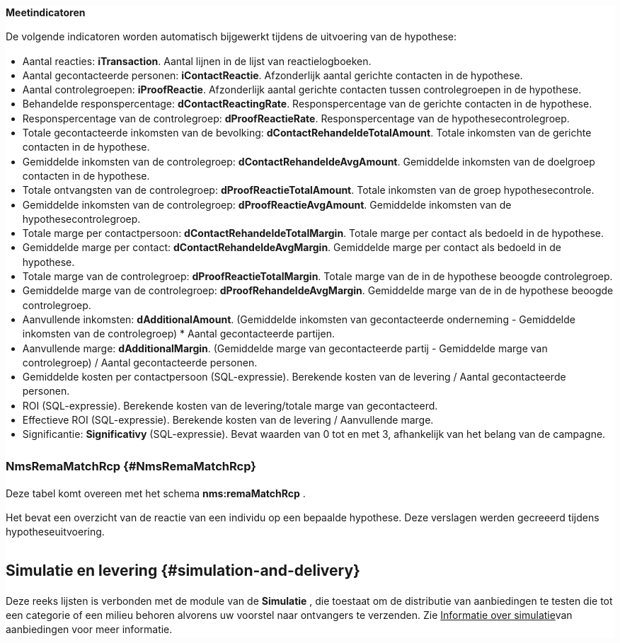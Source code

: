 **Meetindicatoren**

De volgende indicatoren worden automatisch bijgewerkt tijdens de uitvoering van de hypothese:

* Aantal reacties: **iTransaction**. Aantal lijnen in de lijst van reactielogboeken.
* Aantal gecontacteerde personen: **iContactReactie**. Afzonderlijk aantal gerichte contacten in de hypothese.
* Aantal controlegroepen: **iProofReactie**. Afzonderlijk aantal gerichte contacten tussen controlegroepen in de hypothese.
* Behandelde responspercentage: **dContactReactingRate**. Responspercentage van de gerichte contacten in de hypothese.
* Responspercentage van de controlegroep: **dProofReactieRate**. Responspercentage van de hypothesecontrolegroep.
* Totale gecontacteerde inkomsten van de bevolking: **dContactRehandeldeTotalAmount**. Totale inkomsten van de gerichte contacten in de hypothese.
* Gemiddelde inkomsten van de controlegroep: **dContactRehandeldeAvgAmount**. Gemiddelde inkomsten van de doelgroep contacten in de hypothese.
* Totale ontvangsten van de controlegroep: **dProofReactieTotalAmount**. Totale inkomsten van de groep hypothesecontrole.
* Gemiddelde inkomsten van de controlegroep: **dProofReactieAvgAmount**. Gemiddelde inkomsten van de hypothesecontrolegroep.
* Totale marge per contactpersoon: **dContactRehandeldeTotalMargin**. Totale marge per contact als bedoeld in de hypothese.
* Gemiddelde marge per contact: **dContactRehandeldeAvgMargin**. Gemiddelde marge per contact als bedoeld in de hypothese.
* Totale marge van de controlegroep: **dProofReactieTotalMargin**. Totale marge van de in de hypothese beoogde controlegroep.
* Gemiddelde marge van de controlegroep: **dProofRehandeldeAvgMargin**. Gemiddelde marge van de in de hypothese beoogde controlegroep.
* Aanvullende inkomsten: **dAdditionalAmount**. (Gemiddelde inkomsten van gecontacteerde onderneming - Gemiddelde inkomsten van de controlegroep) * Aantal gecontacteerde partijen.
* Aanvullende marge: **dAdditionalMargin**. (Gemiddelde marge van gecontacteerde partij - Gemiddelde marge van controlegroep) / Aantal gecontacteerde personen.
* Gemiddelde kosten per contactpersoon (SQL-expressie). Berekende kosten van de levering / Aantal gecontacteerde personen.
* ROI (SQL-expressie). Berekende kosten van de levering/totale marge van gecontacteerd.
* Effectieve ROI (SQL-expressie). Berekende kosten van de levering / Aanvullende marge.
* Significantie: **Significativy** (SQL-expressie). Bevat waarden van 0 tot en met 3, afhankelijk van het belang van de campagne.

### NmsRemaMatchRcp {#NmsRemaMatchRcp}

Deze tabel komt overeen met het schema **nms:remaMatchRcp** .

Het bevat een overzicht van de reactie van een individu op een bepaalde hypothese. Deze verslagen werden gecreeerd tijdens hypotheseuitvoering.

## Simulatie en levering {#simulation-and-delivery}

Deze reeks lijsten is verbonden met de module van de **Simulatie** , die toestaat om de distributie van aanbiedingen te testen die tot een categorie of een milieu behoren alvorens uw voorstel naar ontvangers te verzenden. Zie [Informatie over simulatie](../../interaction/using/about-offers-simulation.md)van aanbiedingen voor meer informatie.
